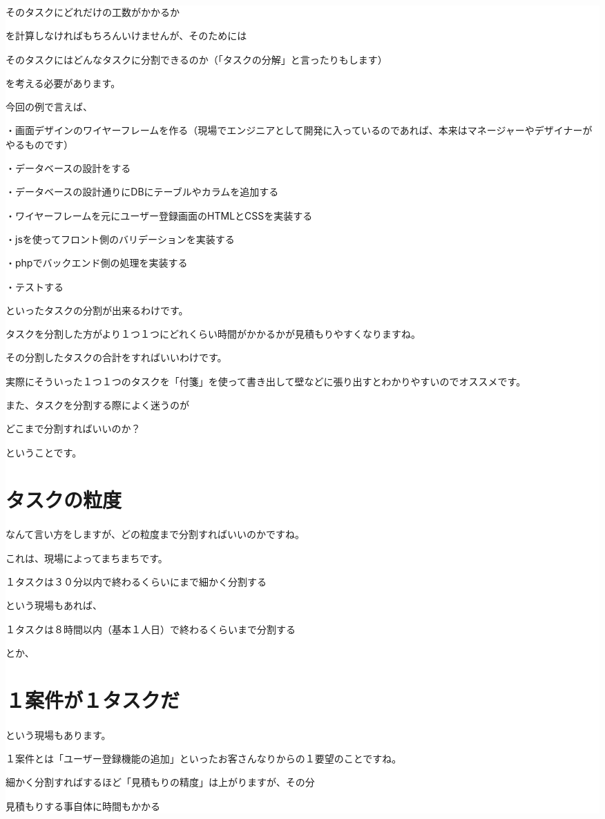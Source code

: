 そのタスクにどれだけの工数がかかるか

を計算しなければもちろんいけませんが、そのためには

そのタスクにはどんなタスクに分割できるのか（「タスクの分解」と言ったりもします）

を考える必要があります。

今回の例で言えば、

・画面デザインのワイヤーフレームを作る（現場でエンジニアとして開発に入っているのであれば、本来はマネージャーやデザイナーがやるものです）

・データベースの設計をする

・データベースの設計通りにDBにテーブルやカラムを追加する

・ワイヤーフレームを元にユーザー登録画面のHTMLとCSSを実装する

・jsを使ってフロント側のバリデーションを実装する

・phpでバックエンド側の処理を実装する

・テストする

といったタスクの分割が出来るわけです。

タスクを分割した方がより１つ１つにどれくらい時間がかかるかが見積もりやすくなりますね。

その分割したタスクの合計をすればいいわけです。

実際にそういった１つ１つのタスクを「付箋」を使って書き出して壁などに張り出すとわかりやすいのでオススメです。

また、タスクを分割する際によく迷うのが

どこまで分割すればいいのか？

ということです。

# タスクの粒度

なんて言い方をしますが、どの粒度まで分割すればいいのかですね。

これは、現場によってまちまちです。

１タスクは３０分以内で終わるくらいにまで細かく分割する

という現場もあれば、

１タスクは８時間以内（基本１人日）で終わるくらいまで分割する

とか、

# １案件が１タスクだ

という現場もあります。

１案件とは「ユーザー登録機能の追加」といったお客さんなりからの１要望のことですね。

細かく分割すればするほど「見積もりの精度」は上がりますが、その分

見積もりする事自体に時間もかかる
